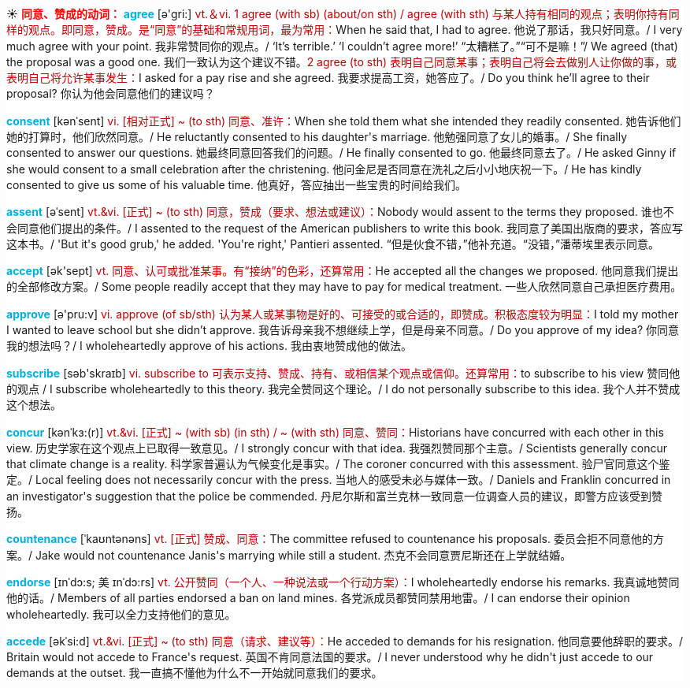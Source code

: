 ☀ <font color="red">**同意、赞成的动词：**</font>
<font color="sky blue">**agree**</font> [ə'ɡri:] 
<font color="#c00000">vt.＆vi. 1 agree (with sb) (about/on sth) / agree (with sth) 与某人持有相同的观点；表明你持有同样的观点。即同意，赞成。是“同意”的基础和常规用词，最为常用：</font>When he said that, I had to agree. 他说了那话，我只好同意。/ I very much agree with your point. 我非常赞同你的观点。/ ‘It’s terrible.’ ‘I couldn’t agree more!’ “太糟糕了。”“可不是嘛！”/ We agreed (that) the proposal was a good one. 我们一致认为这个建议不错。<font color="#c00000">2 agree (to sth) 表明自己同意某事；表明自己将会去做别人让你做的事，或表明自己将允许某事发生：</font>I asked for a pay rise and she agreed. 我要求提高工资，她答应了。/ Do you think he’ll agree to their proposal? 你认为他会同意他们的建议吗？
           
<font color="sky blue">**consent**</font> [kənˈsent]
<font color="#c00000">vi. [相对正式] ~ (to sth) 同意、准许：</font>When she told them what she intended they readily consented. 她告诉他们她的打算时，他们欣然同意。/ He reluctantly consented to his daughter's marriage. 他勉强同意了女儿的婚事。/ She finally consented to answer our questions. 她最终同意回答我们的问题。/ He finally consented to go. 他最终同意去了。/ He asked Ginny if she would consent to a small celebration after the christening. 他问金尼是否同意在洗礼之后小小地庆祝一下。/ He has kindly consented to give us some of his valuable time. 他真好，答应抽出一些宝贵的时间给我们。
           
<font color="sky blue">**assent**</font> [əˈsent]
<font color="#c00000">vt.&vi. [正式] ~ (to sth) 同意，赞成（要求、想法或建议）：</font>Nobody would assent to the terms they proposed. 谁也不会同意他们提出的条件。/ I assented to the request of the American publishers to write this book. 我同意了美国出版商的要求，答应写这本书。/ 'But it's good grub,' he added. 'You're right,' Pantieri assented. “但是伙食不错，”他补充道。“没错，”潘蒂埃里表示同意。

<font color="sky blue">**accept**</font> [ək'sept] 
<font color="#c00000">vt. 同意、认可或批准某事。有“接纳”的色彩，还算常用：</font>He accepted all the changes we proposed. 他同意我们提出的全部修改方案。/ Some people readily accept that they may have to pay for medical treatment. 一些人欣然同意自己承担医疗费用。

<font color="sky blue">**approve**</font> [ə'pru:v] 
<font color="#c00000">vi. approve (of sb/sth) 认为某人或某事物是好的、可接受的或合适的，即赞成。积极态度较为明显：</font>I told my mother I wanted to leave school but she didn’t approve. 我告诉母亲我不想继续上学，但是母亲不同意。/ Do you approve of my idea? 你同意我的想法吗？/ I wholeheartedly approve of his actions. 我由衷地赞成他的做法。
           
<font color="sky blue">**subscribe**</font> [səb'skraɪb] 
<font color="#c00000">vi. subscribe to 可表示支持、赞成、持有、或相信某个观点或信仰。还算常用：</font>to subscribe to his view 赞同他的观点 / I subscribe wholeheartedly to this theory. 我完全赞同这个理论。/ I do not personally subscribe to this idea. 我个人并不赞成这个想法。
           
<font color="sky blue">**concur**</font> [kənˈkɜ:(r)]
<font color="#c00000">vt.&vi. [正式] ~ (with sb) (in sth) / ~ (with sth) 同意、赞同：</font>Historians have concurred with each other in this view. 历史学家在这个观点上已取得一致意见。/ I strongly concur with that idea. 我强烈赞同那个主意。/ Scientists generally concur that climate change is a reality. 科学家普遍认为气候变化是事实。/ The coroner concurred with this assessment. 验尸官同意这个鉴定。/ Local feeling does not necessarily concur with the press. 当地人的感受未必与媒体一致。/ Daniels and Franklin concurred in an investigator's suggestion that the police be commended. 丹尼尔斯和富兰克林一致同意一位调查人员的建议，即警方应该受到赞扬。
            
<font color="sky blue">**countenance**</font> [ˈkaʊntənəns]
<font color="#c00000">vt. [正式] 赞成、同意：</font>The committee refused to countenance his proposals. 委员会拒不同意他的方案。/ Jake would not countenance Janis's marrying while still a student. 杰克不会同意贾尼斯还在上学就结婚。          
           
<font color="sky blue">**endorse**</font> [ɪnˈdɔ:s; 美 ɪnˈdɔ:rs]
<font color="#c00000">vt. 公开赞同（一个人、一种说法或一个行动方案）：</font>I wholeheartedly endorse his remarks. 我真诚地赞同他的话。/ Members of all parties endorsed a ban on land mines. 各党派成员都赞同禁用地雷。/ I can endorse their opinion wholeheartedly. 我可以全力支持他们的意见。

<font color="sky blue">**accede**</font> [əkˈsi:d]
<font color="#c00000">vt.&vi. [正式] ~ (to sth) 同意（请求、建议等）：</font>He acceded to demands for his resignation. 他同意要他辞职的要求。/ Britain would not accede to France's request. 英国不肯同意法国的要求。/ I never understood why he didn't just accede to our demands at the outset. 我一直搞不懂他为什么不一开始就同意我们的要求。
